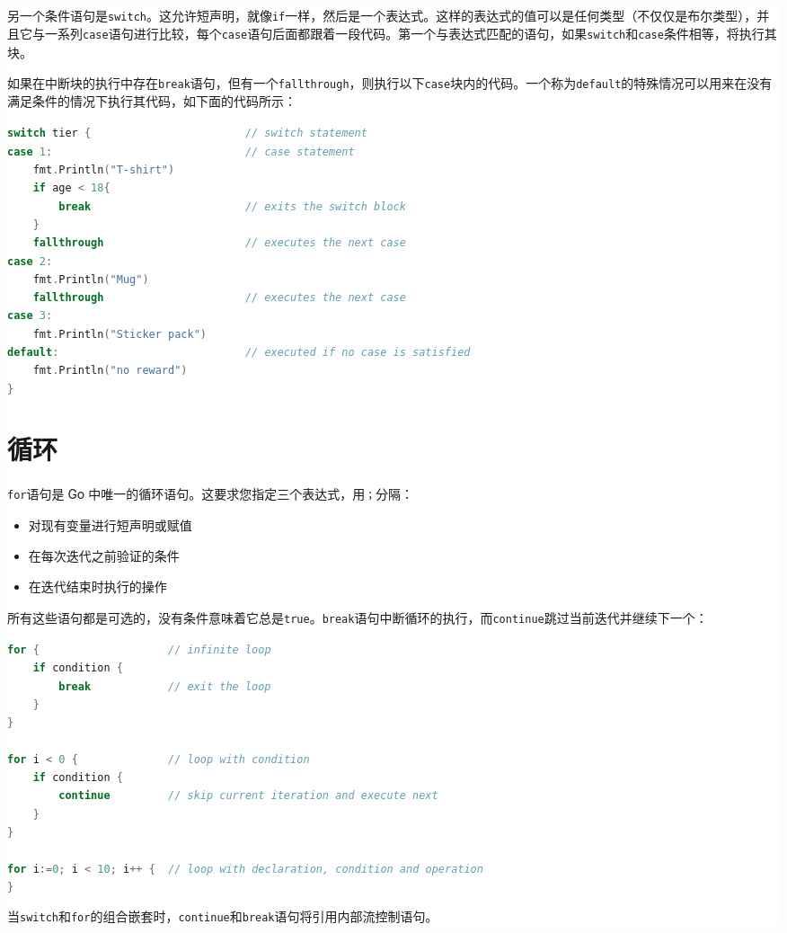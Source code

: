 另一个条件语句是`switch`。这允许短声明，就像`if`一样，然后是一个表达式。这样的表达式的值可以是任何类型（不仅仅是布尔类型），并且它与一系列`case`语句进行比较，每个`case`语句后面都跟着一段代码。第一个与表达式匹配的语句，如果`switch`和`case`条件相等，将执行其块。

如果在中断块的执行中存在`break`语句，但有一个`fallthrough`，则执行以下`case`块内的代码。一个称为`default`的特殊情况可以用来在没有满足条件的情况下执行其代码，如下面的代码所示：

```go
switch tier {                        // switch statement
case 1:                              // case statement
    fmt.Println("T-shirt")
    if age < 18{
        break                        // exits the switch block
    }
    fallthrough                      // executes the next case
case 2:
    fmt.Println("Mug")
    fallthrough                      // executes the next case 
case 3:
    fmt.Println("Sticker pack")    
default:                             // executed if no case is satisfied
    fmt.Println("no reward")
}
```

# 循环

`for`语句是 Go 中唯一的循环语句。这要求您指定三个表达式，用`；`分隔：

+   对现有变量进行短声明或赋值

+   在每次迭代之前验证的条件

+   在迭代结束时执行的操作

所有这些语句都是可选的，没有条件意味着它总是`true`。`break`语句中断循环的执行，而`continue`跳过当前迭代并继续下一个：

```go
for {                    // infinite loop
    if condition {
        break            // exit the loop
    }
}

for i < 0 {              // loop with condition
    if condition {
        continue         // skip current iteration and execute next    
    }
}

for i:=0; i < 10; i++ {  // loop with declaration, condition and operation 
}
```

当`switch`和`for`的组合嵌套时，`continue`和`break`语句将引用内部流控制语句。
